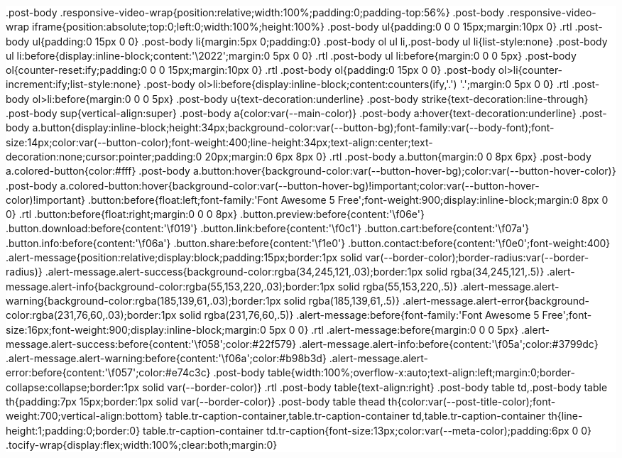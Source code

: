.post-body .responsive-video-wrap{position:relative;width:100%;padding:0;padding-top:56%}
.post-body .responsive-video-wrap iframe{position:absolute;top:0;left:0;width:100%;height:100%}
.post-body ul{padding:0 0 0 15px;margin:10px 0}
.rtl .post-body ul{padding:0 15px 0 0}
.post-body li{margin:5px 0;padding:0}
.post-body ol ul li,.post-body ul li{list-style:none}
.post-body ul li:before{display:inline-block;content:'\2022';margin:0 5px 0 0}
.rtl .post-body ul li:before{margin:0 0 0 5px}
.post-body ol{counter-reset:ify;padding:0 0 0 15px;margin:10px 0}
.rtl .post-body ol{padding:0 15px 0 0}
.post-body ol>li{counter-increment:ify;list-style:none}
.post-body ol>li:before{display:inline-block;content:counters(ify,'.') '.';margin:0 5px 0 0}
.rtl .post-body ol>li:before{margin:0 0 0 5px}
.post-body u{text-decoration:underline}
.post-body strike{text-decoration:line-through}
.post-body sup{vertical-align:super}
.post-body a{color:var(--main-color)}
.post-body a:hover{text-decoration:underline}
.post-body a.button{display:inline-block;height:34px;background-color:var(--button-bg);font-family:var(--body-font);font-size:14px;color:var(--button-color);font-weight:400;line-height:34px;text-align:center;text-decoration:none;cursor:pointer;padding:0 20px;margin:0 6px 8px 0}
.rtl .post-body a.button{margin:0 0 8px 6px}
.post-body a.colored-button{color:#fff}
.post-body a.button:hover{background-color:var(--button-hover-bg);color:var(--button-hover-color)}
.post-body a.colored-button:hover{background-color:var(--button-hover-bg)!important;color:var(--button-hover-color)!important}
.button:before{float:left;font-family:'Font Awesome 5 Free';font-weight:900;display:inline-block;margin:0 8px 0 0}
.rtl .button:before{float:right;margin:0 0 0 8px}
.button.preview:before{content:'\f06e'}
.button.download:before{content:'\f019'}
.button.link:before{content:'\f0c1'}
.button.cart:before{content:'\f07a'}
.button.info:before{content:'\f06a'}
.button.share:before{content:'\f1e0'}
.button.contact:before{content:'\f0e0';font-weight:400}
.alert-message{position:relative;display:block;padding:15px;border:1px solid var(--border-color);border-radius:var(--border-radius)}
.alert-message.alert-success{background-color:rgba(34,245,121,.03);border:1px solid rgba(34,245,121,.5)}
.alert-message.alert-info{background-color:rgba(55,153,220,.03);border:1px solid rgba(55,153,220,.5)}
.alert-message.alert-warning{background-color:rgba(185,139,61,.03);border:1px solid rgba(185,139,61,.5)}
.alert-message.alert-error{background-color:rgba(231,76,60,.03);border:1px solid rgba(231,76,60,.5)}
.alert-message:before{font-family:'Font Awesome 5 Free';font-size:16px;font-weight:900;display:inline-block;margin:0 5px 0 0}
.rtl .alert-message:before{margin:0 0 0 5px}
.alert-message.alert-success:before{content:'\f058';color:#22f579}
.alert-message.alert-info:before{content:'\f05a';color:#3799dc}
.alert-message.alert-warning:before{content:'\f06a';color:#b98b3d}
.alert-message.alert-error:before{content:'\f057';color:#e74c3c}
.post-body table{width:100%;overflow-x:auto;text-align:left;margin:0;border-collapse:collapse;border:1px solid var(--border-color)}
.rtl .post-body table{text-align:right}
.post-body table td,.post-body table th{padding:7px 15px;border:1px solid var(--border-color)}
.post-body table thead th{color:var(--post-title-color);font-weight:700;vertical-align:bottom}
table.tr-caption-container,table.tr-caption-container td,table.tr-caption-container th{line-height:1;padding:0;border:0}
table.tr-caption-container td.tr-caption{font-size:13px;color:var(--meta-color);padding:6px 0 0}
.tocify-wrap{display:flex;width:100%;clear:both;margin:0}
